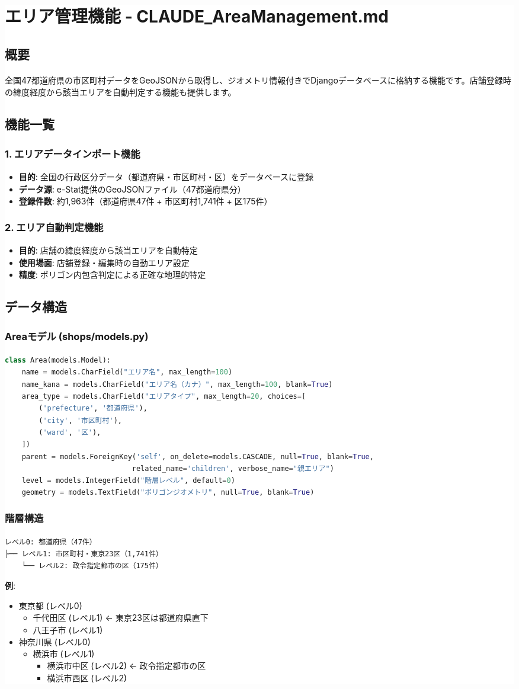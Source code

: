 # エリア管理機能 - CLAUDE_AreaManagement.md

## 概要
全国47都道府県の市区町村データをGeoJSONから取得し、ジオメトリ情報付きでDjangoデータベースに格納する機能です。店舗登録時の緯度経度から該当エリアを自動判定する機能も提供します。

## 機能一覧

### 1. エリアデータインポート機能
- **目的**: 全国の行政区分データ（都道府県・市区町村・区）をデータベースに登録
- **データ源**: e-Stat提供のGeoJSONファイル（47都道府県分）
- **登録件数**: 約1,963件（都道府県47件 + 市区町村1,741件 + 区175件）

### 2. エリア自動判定機能  
- **目的**: 店舗の緯度経度から該当エリアを自動特定
- **使用場面**: 店舗登録・編集時の自動エリア設定
- **精度**: ポリゴン内包含判定による正確な地理的特定

## データ構造

### Areaモデル (shops/models.py)
```python
class Area(models.Model):
    name = models.CharField("エリア名", max_length=100)
    name_kana = models.CharField("エリア名（カナ）", max_length=100, blank=True)
    area_type = models.CharField("エリアタイプ", max_length=20, choices=[
        ('prefecture', '都道府県'),
        ('city', '市区町村'), 
        ('ward', '区'),
    ])
    parent = models.ForeignKey('self', on_delete=models.CASCADE, null=True, blank=True, 
                              related_name='children', verbose_name="親エリア")
    level = models.IntegerField("階層レベル", default=0)
    geometry = models.TextField("ポリゴンジオメトリ", null=True, blank=True)
```

### 階層構造
```
レベル0: 都道府県（47件）
├── レベル1: 市区町村・東京23区（1,741件）
    └── レベル2: 政令指定都市の区（175件）
```

**例**:
- 東京都 (レベル0) 
  - 千代田区 (レベル1) ← 東京23区は都道府県直下
  - 八王子市 (レベル1)
- 神奈川県 (レベル0)
  - 横浜市 (レベル1)
    - 横浜市中区 (レベル2) ← 政令指定都市の区
    - 横浜市西区 (レベル2)
